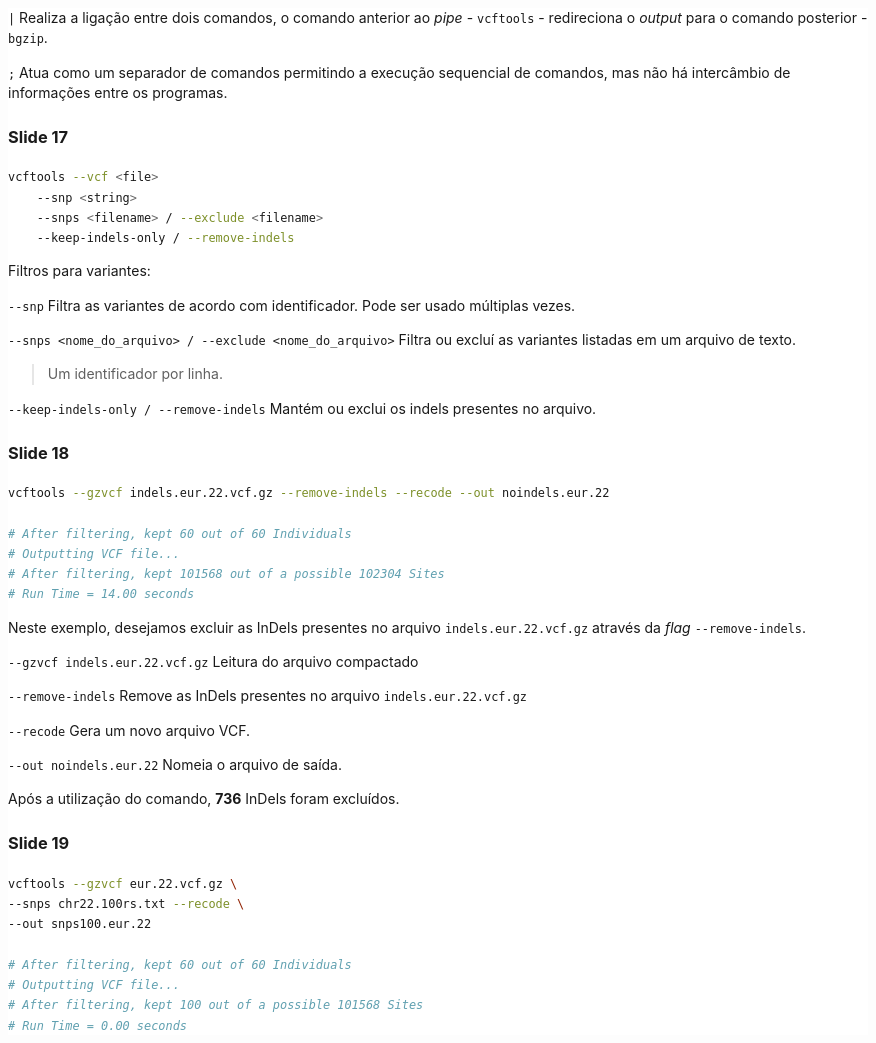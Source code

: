 `|` Realiza a ligação entre dois comandos, o comando anterior ao *pipe* - `vcftools` - redireciona o *output* para o comando posterior - `bgzip`.

`;` Atua como um separador de comandos permitindo a execução sequencial de comandos, mas não há intercâmbio de informações entre os programas.


### Slide 17

```bash
vcftools --vcf <file> 
	--snp <string> 
	--snps <filename> / --exclude <filename>
	--keep-indels-only / --remove-indels
```

Filtros para variantes:

`--snp` Filtra as variantes de acordo com identificador. Pode ser usado múltiplas vezes.

`--snps <nome_do_arquivo> / --exclude <nome_do_arquivo>` Filtra ou excluí as variantes listadas em um arquivo de texto.
> Um identificador por linha.

`--keep-indels-only / --remove-indels` Mantém ou exclui os indels presentes no arquivo.


### Slide 18

```bash
vcftools --gzvcf indels.eur.22.vcf.gz --remove-indels --recode --out noindels.eur.22

# After filtering, kept 60 out of 60 Individuals
# Outputting VCF file...
# After filtering, kept 101568 out of a possible 102304 Sites
# Run Time = 14.00 seconds
```
Neste exemplo, desejamos excluir as InDels presentes no arquivo `indels.eur.22.vcf.gz` através da *flag* `--remove-indels`.

`--gzvcf indels.eur.22.vcf.gz` Leitura do arquivo compactado

`--remove-indels` Remove as InDels presentes no arquivo `indels.eur.22.vcf.gz`

`--recode` Gera um novo arquivo VCF.

`--out noindels.eur.22` Nomeia o arquivo de saída.

Após a utilização do comando, **736** InDels foram excluídos.


### Slide 19

```bash
vcftools --gzvcf eur.22.vcf.gz \
--snps chr22.100rs.txt --recode \
--out snps100.eur.22 

# After filtering, kept 60 out of 60 Individuals
# Outputting VCF file...
# After filtering, kept 100 out of a possible 101568 Sites
# Run Time = 0.00 seconds
```
